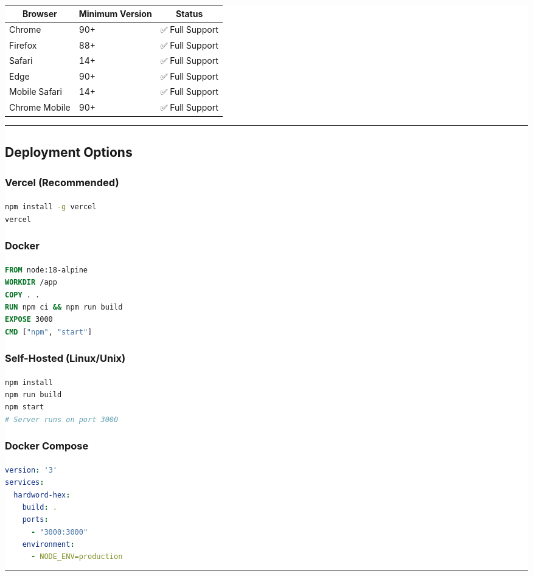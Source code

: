 | Browser | Minimum Version | Status |
|---------|-----------------|--------|
| Chrome | 90+ | ✅ Full Support |
| Firefox | 88+ | ✅ Full Support |
| Safari | 14+ | ✅ Full Support |
| Edge | 90+ | ✅ Full Support |
| Mobile Safari | 14+ | ✅ Full Support |
| Chrome Mobile | 90+ | ✅ Full Support |

---

## Deployment Options

### Vercel (Recommended)
```bash
npm install -g vercel
vercel
```

### Docker
```dockerfile
FROM node:18-alpine
WORKDIR /app
COPY . .
RUN npm ci && npm run build
EXPOSE 3000
CMD ["npm", "start"]
```

### Self-Hosted (Linux/Unix)
```bash
npm install
npm run build
npm start
# Server runs on port 3000
```

### Docker Compose
```yaml
version: '3'
services:
  hardword-hex:
    build: .
    ports:
      - "3000:3000"
    environment:
      - NODE_ENV=production
```

---